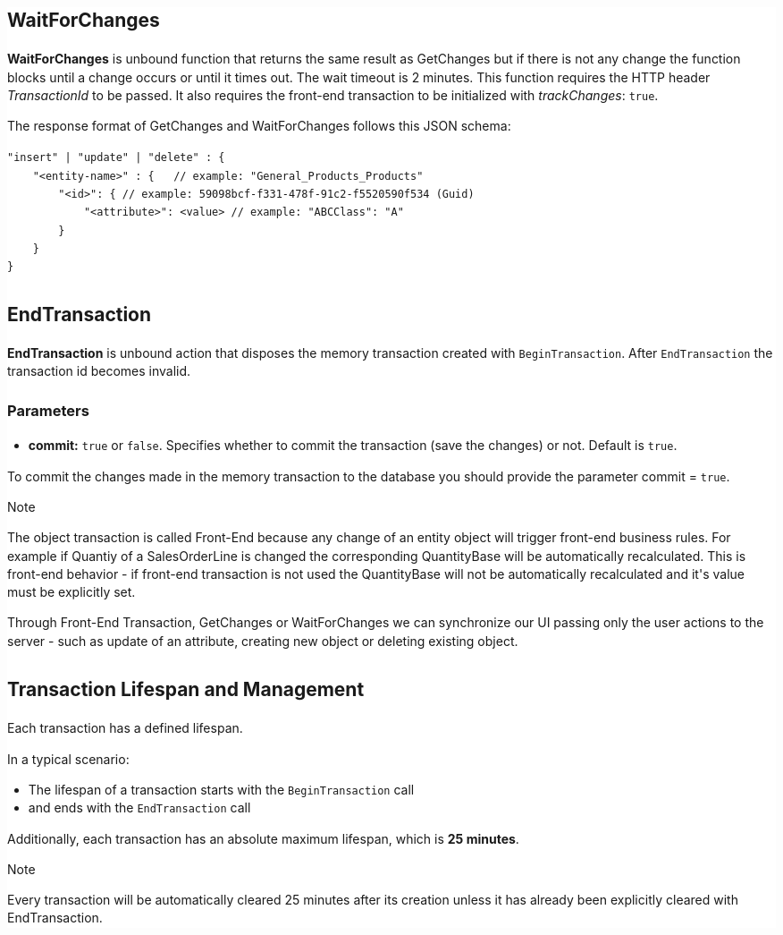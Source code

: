 ## WaitForChanges

**WaitForChanges** is unbound function that returns the same result as GetChanges but if there is not any change the function blocks until a change occurs or until it times out. The wait timeout is 2 minutes. This function requires the HTTP header *TransactionId* to be passed. It also requires the front-end transaction to be initialized with *trackChanges*: `true`.

The response format of GetChanges and WaitForChanges follows this JSON schema:

```
"insert" | "update" | "delete" : {
    "<entity-name>" : {   // example: "General_Products_Products"
        "<id>": { // example: 59098bcf-f331-478f-91c2-f5520590f534 (Guid)
            "<attribute>": <value> // example: "ABCClass": "A"
        }
    }
}
```
## EndTransaction

**EndTransaction** is unbound action that disposes the memory transaction created with `BeginTransaction`. After `EndTransaction` the transaction id becomes invalid.

### Parameters

- **commit:** `true` or `false`. Specifies whether to commit the transaction (save the changes) or not. Default is `true`. 

To commit the changes made in the memory transaction to the database you should provide the parameter commit = `true`.

> [!Note]
> The object transaction is called Front-End because any change of an entity object will trigger front-end business rules. For example if Quantiy of a SalesOrderLine is changed the corresponding QuantityBase will be automatically recalculated. This is front-end behavior - if front-end transaction is not used the QuantityBase will not be automatically recalculated and it's value must be explicitly set.
>
> Through Front-End Transaction, GetChanges or WaitForChanges we can synchronize our UI passing only the user actions to the server - such as update of an attribute, creating new object or deleting existing object.

## Transaction Lifespan and Management

Each transaction has a defined lifespan.

In a typical scenario:
- The lifespan of a transaction starts with the `BeginTransaction` call
- and ends with the `EndTransaction` call

Additionally, each transaction has an absolute maximum lifespan, which is **25 minutes**.

> [!Note]
> Every transaction will be automatically cleared 25 minutes after its creation unless it has already been explicitly cleared with EndTransaction.
